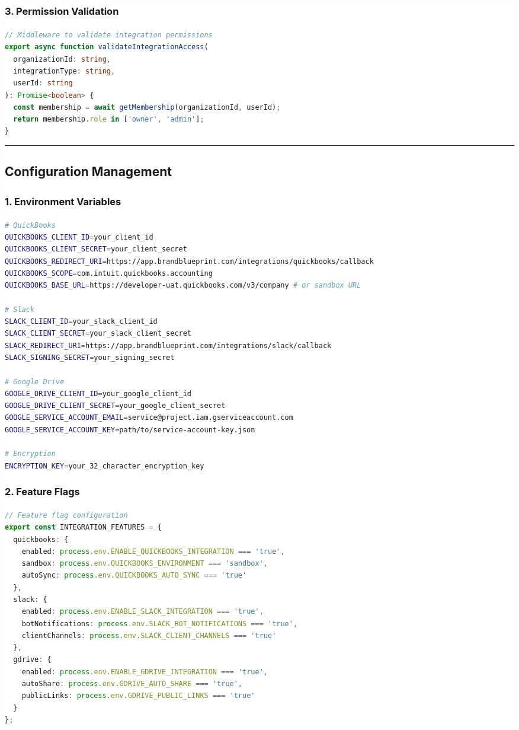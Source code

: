 ### 3. Permission Validation
```typescript
// Middleware to validate integration permissions
export async function validateIntegrationAccess(
  organizationId: string, 
  integrationType: string,
  userId: string
): Promise<boolean> {
  const membership = await getMembership(organizationId, userId);
  return membership.role in ['owner', 'admin'];
}
```

---

## Configuration Management

### 1. Environment Variables
```bash
# QuickBooks
QUICKBOOKS_CLIENT_ID=your_client_id
QUICKBOOKS_CLIENT_SECRET=your_client_secret
QUICKBOOKS_REDIRECT_URI=https://app.brandblueprint.com/integrations/quickbooks/callback
QUICKBOOKS_SCOPE=com.intuit.quickbooks.accounting
QUICKBOOKS_BASE_URL=https://developer-uat.quickbooks.com/v3/company # or sandbox URL

# Slack
SLACK_CLIENT_ID=your_slack_client_id
SLACK_CLIENT_SECRET=your_slack_client_secret  
SLACK_REDIRECT_URI=https://app.brandblueprint.com/integrations/slack/callback
SLACK_SIGNING_SECRET=your_signing_secret

# Google Drive
GOOGLE_DRIVE_CLIENT_ID=your_google_client_id
GOOGLE_DRIVE_CLIENT_SECRET=your_google_client_secret
GOOGLE_SERVICE_ACCOUNT_EMAIL=service@project.iam.gserviceaccount.com
GOOGLE_SERVICE_ACCOUNT_KEY=path/to/service-account-key.json

# Encryption
ENCRYPTION_KEY=your_32_character_encryption_key
```

### 2. Feature Flags
```typescript
// Feature flag configuration
export const INTEGRATION_FEATURES = {
  quickbooks: {
    enabled: process.env.ENABLE_QUICKBOOKS_INTEGRATION === 'true',
    sandbox: process.env.QUICKBOOKS_ENVIRONMENT === 'sandbox',
    autoSync: process.env.QUICKBOOKS_AUTO_SYNC === 'true'
  },
  slack: {
    enabled: process.env.ENABLE_SLACK_INTEGRATION === 'true',
    botNotifications: process.env.SLACK_BOT_NOTIFICATIONS === 'true',
    clientChannels: process.env.SLACK_CLIENT_CHANNELS === 'true'
  },
  gdrive: {
    enabled: process.env.ENABLE_GDRIVE_INTEGRATION === 'true',
    autoShare: process.env.GDRIVE_AUTO_SHARE === 'true',
    publicLinks: process.env.GDRIVE_PUBLIC_LINKS === 'true'
  }
};
```
